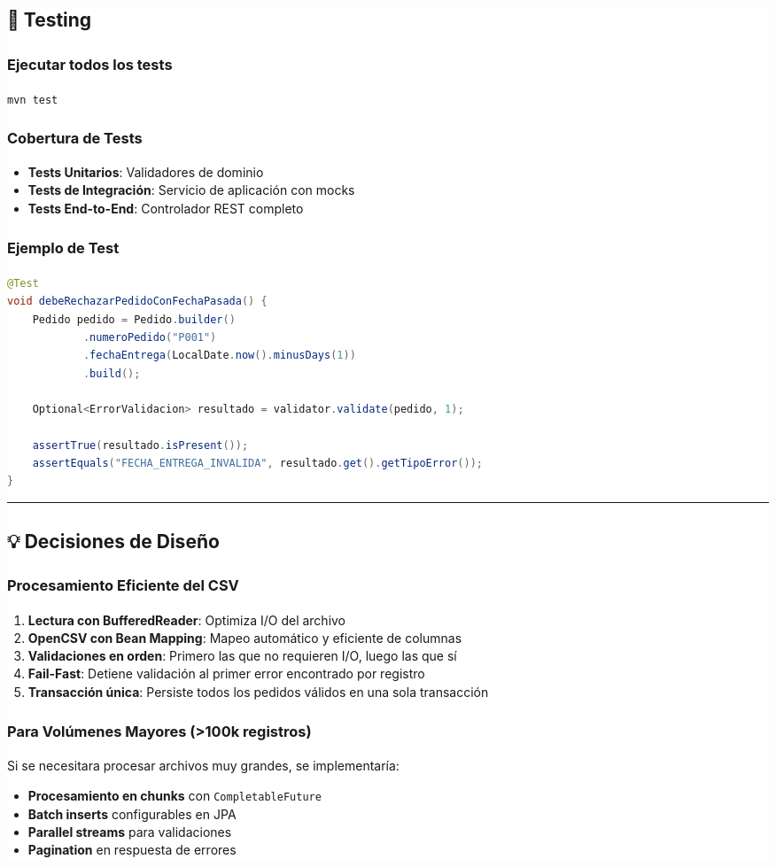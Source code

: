 
## 🧪 Testing

### Ejecutar todos los tests

```bash
mvn test
```

### Cobertura de Tests

- **Tests Unitarios**: Validadores de dominio
- **Tests de Integración**: Servicio de aplicación con mocks
- **Tests End-to-End**: Controlador REST completo

### Ejemplo de Test

```java
@Test
void debeRechazarPedidoConFechaPasada() {
    Pedido pedido = Pedido.builder()
            .numeroPedido("P001")
            .fechaEntrega(LocalDate.now().minusDays(1))
            .build();
    
    Optional<ErrorValidacion> resultado = validator.validate(pedido, 1);
    
    assertTrue(resultado.isPresent());
    assertEquals("FECHA_ENTREGA_INVALIDA", resultado.get().getTipoError());
}
```

---

## 💡 Decisiones de Diseño

### Procesamiento Eficiente del CSV

1. **Lectura con BufferedReader**: Optimiza I/O del archivo
2. **OpenCSV con Bean Mapping**: Mapeo automático y eficiente de columnas
3. **Validaciones en orden**: Primero las que no requieren I/O, luego las que sí
4. **Fail-Fast**: Detiene validación al primer error encontrado por registro
5. **Transacción única**: Persiste todos los pedidos válidos en una sola transacción

### Para Volúmenes Mayores (>100k registros)

Si se necesitara procesar archivos muy grandes, se implementaría:
- **Procesamiento en chunks** con `CompletableFuture`
- **Batch inserts** configurables en JPA
- **Parallel streams** para validaciones
- **Pagination** en respuesta de errores

